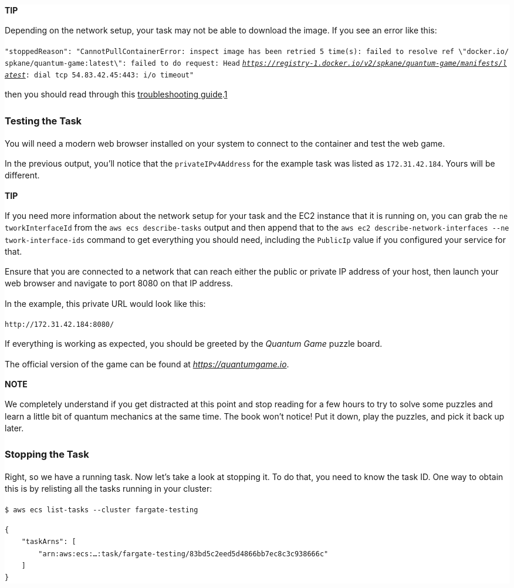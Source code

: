 **TIP**

Depending on the network setup, your task may not be able to download the image. If you see an error like this:

`"stoppedReason": "CannotPullContainerError: inspect image has been retried 5 time(s): failed to resolve ref \"docker.io/spkane/quantum-game:latest\": failed to do request: Head` [_`https://registry-1.docker.io/v2/spkane/quantum-game/manifests/latest`_](https://registry-1.docker.io/v2/spkane/quantum-game/manifests/latest)`: dial tcp 54.83.42.45:443: i/o timeout"`

then you should read through this [troubleshooting guide](https://oreil.ly/FYo9Z).[1](https://learning.oreilly.com/library/view/docker-up/9781098131814/ch10.html#idm46803129919408)

### Testing the Task

You will need a modern web browser installed on your system to connect to the container and test the web game.

In the previous output, you’ll notice that the `privateIPv4Address` for the example task was listed as `172.31.42.184`. Yours will be different.

**TIP**

If you need more information about the network setup for your task and the EC2 instance that it is running on, you can grab the `networkInterfaceId` from the `aws ecs describe-tasks` output and then append that to the `aws ec2 describe-network-interfaces --network-interface-ids` command to get everything you should need, including the `PublicIp` value if you configured your service for that.

Ensure that you are connected to a network that can reach either the public or private IP address of your host, then launch your web browser and navigate to port 8080 on that IP address.

In the example, this private URL would look like this:

```
http://172.31.42.184:8080/
```

If everything is working as expected, you should be greeted by the _Quantum Game_ puzzle board.

The official version of the game can be found at [_https://quantumgame.io_](https://quantumgame.io/).

**NOTE**

We completely understand if you get distracted at this point and stop reading for a few hours to try to solve some puzzles and learn a little bit of quantum mechanics at the same time. The book won’t notice! Put it down, play the puzzles, and pick it back up later.

### Stopping the Task

Right, so we have a running task. Now let’s take a look at stopping it. To do that, you need to know the task ID. One way to obtain this is by relisting all the tasks running in your cluster:

```
$ aws ecs list-tasks --cluster fargate-testing
```

```
{
    "taskArns": [
        "arn:aws:ecs:…:task/fargate-testing/83bd5c2eed5d4866bb7ec8c3c938666c"
    ]
}
```
